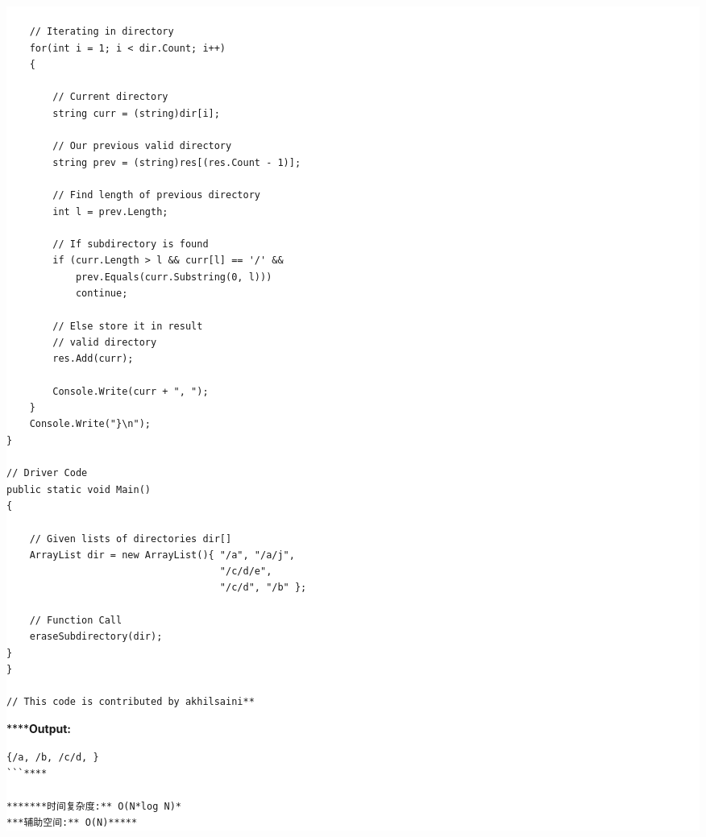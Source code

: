 ```

    // Iterating in directory
    for(int i = 1; i < dir.Count; i++)
    {

        // Current directory
        string curr = (string)dir[i];

        // Our previous valid directory
        string prev = (string)res[(res.Count - 1)];

        // Find length of previous directory
        int l = prev.Length;

        // If subdirectory is found
        if (curr.Length > l && curr[l] == '/' &&
            prev.Equals(curr.Substring(0, l)))
            continue;

        // Else store it in result
        // valid directory
        res.Add(curr);

        Console.Write(curr + ", ");
    }
    Console.Write("}\n");
}

// Driver Code
public static void Main()
{

    // Given lists of directories dir[]
    ArrayList dir = new ArrayList(){ "/a", "/a/j",
                                     "/c/d/e",
                                     "/c/d", "/b" };

    // Function Call
    eraseSubdirectory(dir);
}
}

// This code is contributed by akhilsaini**
```

******Output:** 

```
{/a, /b, /c/d, }
```**** 

*******时间复杂度:** O(N*log N)*
***辅助空间:** O(N)*****